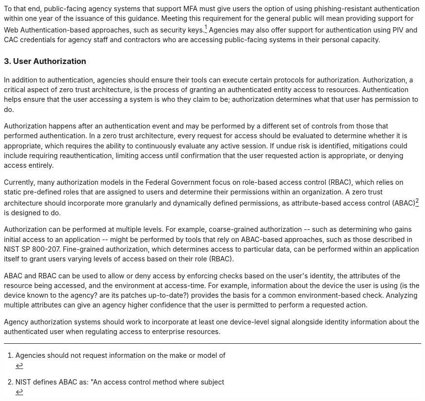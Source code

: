 To that end, public-facing agency systems that support MFA must give
users the option of using phishing-resistant authentication within one
year of the issuance of this guidance. Meeting this requirement for
the general public will mean providing support for Web
Authentication-based approaches, such as security keys.[^11] Agencies
may also offer support for authentication using PIV and CAC credentials
for agency staff and contractors who are accessing public-facing systems
in their personal capacity.

### 3. User Authorization

In addition to authentication, agencies should ensure their tools can
execute certain protocols for authorization. Authorization, a critical
aspect of zero trust architecture, is the process of granting an
authenticated entity access to resources. Authentication helps ensure
that the user accessing a system is who they claim to be; authorization
determines what that user has permission to do.

Authorization happens after an authentication event and may be performed
by a different set of controls from those that performed authentication.
In a zero trust architecture, every request for access should be
evaluated to determine whether it is appropriate, which requires the
ability to continuously evaluate any active session. If undue risk is
identified, mitigations could include requiring reauthentication,
limiting access until confirmation that the user requested action is
appropriate, or denying access entirely.

Currently, many authorization models in the Federal Government focus on
role-based access control (RBAC), which relies on static pre-defined
roles that are assigned to users and determine their permissions within
an organization. A zero trust architecture should incorporate more
granularly and dynamically defined permissions, as attribute-based
access control (ABAC)[^12] is designed to do.

Authorization can be performed at multiple levels. For example,
coarse-grained authorization -- such as determining who gains initial
access to an application -- might be performed by tools that rely on
ABAC-based approaches, such as those described in NIST SP 800-207.
Fine-grained authorization, which determines access to particular data,
can be performed within an application itself to grant users varying
levels of access based on their role (RBAC).

ABAC and RBAC can be used to allow or deny access by enforcing checks
based on the user's identity, the attributes of the resource being
accessed, and the environment at access-time. For example, information
about the device the user is using (is the device known to the agency?
are its patches up-to-date?) provides the basis for a common
environment-based check. Analyzing multiple attributes can give an
agency higher confidence that the user is permitted to perform a
requested action.

Agency authorization systems should work to incorporate at least one
device-level signal alongside identity information about the
authenticated user when regulating access to enterprise resources.


[^1]: As used in this memorandum, "agency" has the meaning given in 44<br/>
[^4]: DNS is the internet's Domain Name System, and in this context<br/>
[^6]: In this document, "phishing-resistant\" authentication refers to<br/>
[^7]: The term "partners" is meant to include users that are external to<br/>
[^8]: Web Authentication, also known as WebAuthn, was developed as part<br/>
[^9]: These users include employees, contractors, and enterprise users,<br/>
[^10]: NIST Special Publication 800-157, *Guidelines for Derived<br/>
[^11]: Agencies should not request information on the make or model of<br/>
[^12]: NIST defines ABAC as: "An access control method where subject<br/>
[^17]: DNSSEC does not encrypt DNS data in transit. DNSSEC can be used<br/>
[^18]: Windows 11, released in October 2021, [supports DNS-over-HTTPS](https://techcommunity.microsoft.com/t5/networking-blog/windows-insiders-gain-new-dns-over-https-controls/ba-p/2494644).
[^19]: Preloading of agency .gov domains was referenced by OMB<br/>
[^21]: The most common standard for email transit encryption today,<br/>
[^31]: Agencies are encouraged to participate in the NIST NCCoE's<br/>
[^32]: For example, detecting documents containing Social Security<br/>